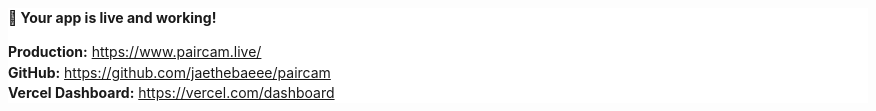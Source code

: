
**🎉 Your app is live and working!**

**Production:** https://www.paircam.live/  
**GitHub:** https://github.com/jaethebaeee/paircam  
**Vercel Dashboard:** https://vercel.com/dashboard

